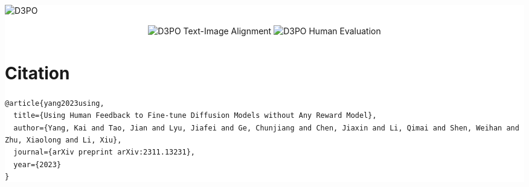 ![D3PO](figures/anything.png)
<p align="center">
<img src="figures/text-image-alignment.png" alt="D3PO Text-Image Alignment" width="800"/> 
<img src="figures/human_evaluation.png" alt="D3PO Human Evaluation" width="800"/>
</p>

# Citation
```
@article{yang2023using,
  title={Using Human Feedback to Fine-tune Diffusion Models without Any Reward Model},
  author={Yang, Kai and Tao, Jian and Lyu, Jiafei and Ge, Chunjiang and Chen, Jiaxin and Li, Qimai and Shen, Weihan and Zhu, Xiaolong and Li, Xiu},
  journal={arXiv preprint arXiv:2311.13231},
  year={2023}
}
```
